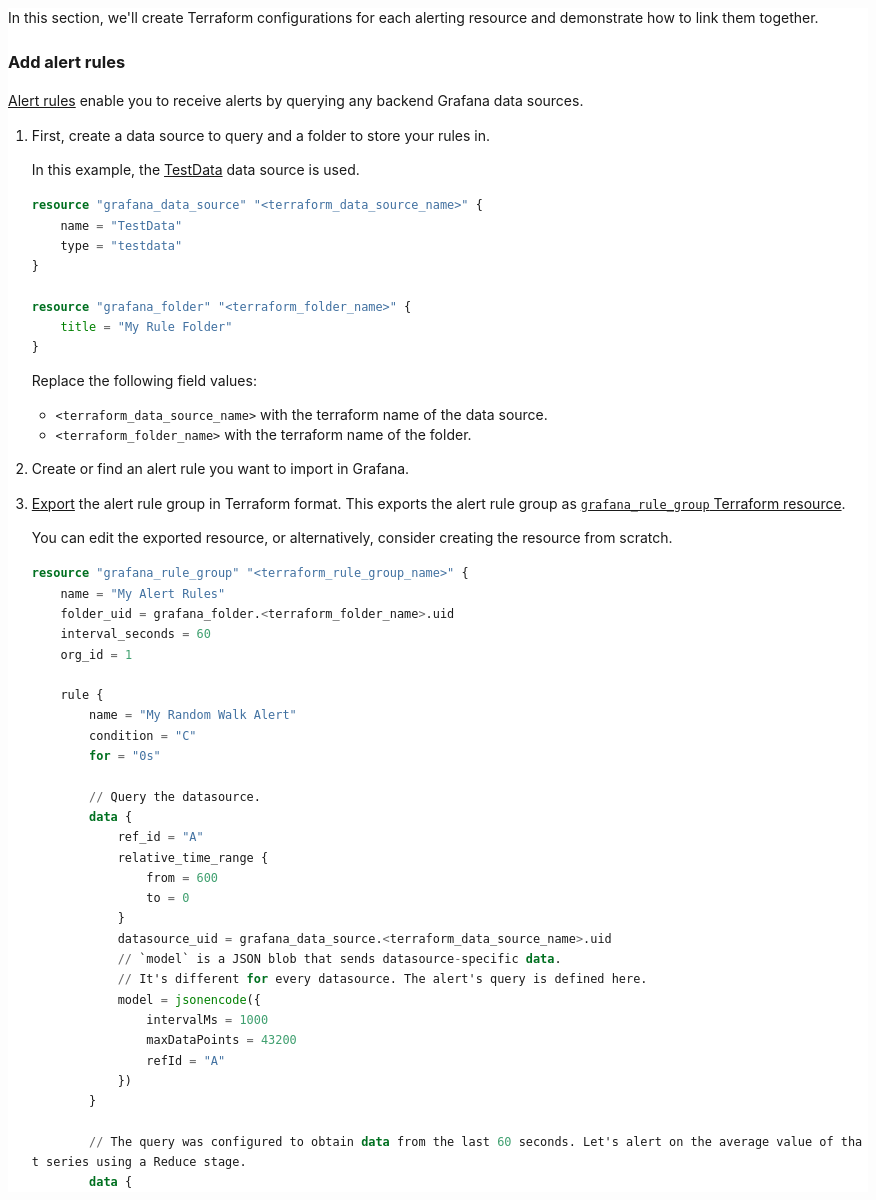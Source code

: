 In this section, we'll create Terraform configurations for each alerting resource and demonstrate how to link them together.

### Add alert rules

[Alert rules](ref:alerting-rules) enable you to receive alerts by querying any backend Grafana data sources.

1. First, create a data source to query and a folder to store your rules in.
   
   In this example, the [TestData](ref:testdata) data source is used.
   
   ``` terraform
   resource "grafana_data_source" "<terraform_data_source_name>" {
       name = "TestData"
       type = "testdata"
   }
   
   resource "grafana_folder" "<terraform_folder_name>" {
       title = "My Rule Folder"
   }
   ```
   
   Replace the following field values:
   
   - `<terraform_data_source_name>` with the terraform name of the data source.
   - `<terraform_folder_name>` with the terraform name of the folder.

2. Create or find an alert rule you want to import in Grafana.

3. [Export](ref:alerting_export) the alert rule group in Terraform format. This exports the alert rule group as [`grafana_rule_group` Terraform resource](https://registry.terraform.io/providers/grafana/grafana/latest/docs/resources/rule_group).
   
   You can edit the exported resource, or alternatively, consider creating the resource from scratch.
   
   ``` terraform
   resource "grafana_rule_group" "<terraform_rule_group_name>" {
       name = "My Alert Rules"
       folder_uid = grafana_folder.<terraform_folder_name>.uid
       interval_seconds = 60
       org_id = 1
   
       rule {
           name = "My Random Walk Alert"
           condition = "C"
           for = "0s"
   
           // Query the datasource.
           data {
               ref_id = "A"
               relative_time_range {
                   from = 600
                   to = 0
               }
               datasource_uid = grafana_data_source.<terraform_data_source_name>.uid
               // `model` is a JSON blob that sends datasource-specific data.
               // It's different for every datasource. The alert's query is defined here.
               model = jsonencode({
                   intervalMs = 1000
                   maxDataPoints = 43200
                   refId = "A"
               })
           }
   
           // The query was configured to obtain data from the last 60 seconds. Let's alert on the average value of that series using a Reduce stage.
           data {
   ```